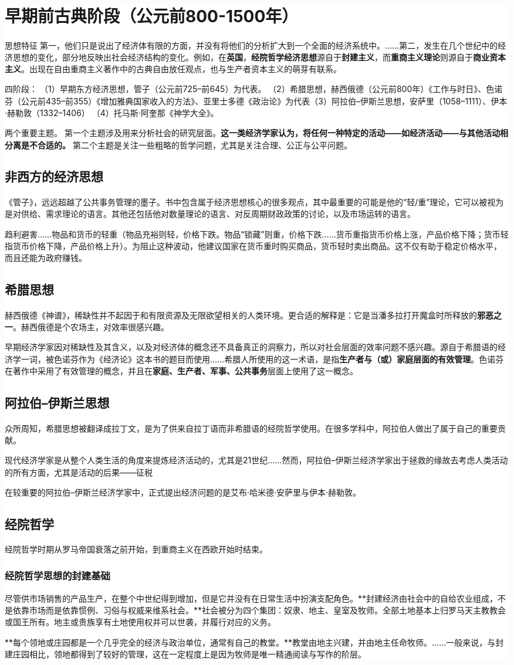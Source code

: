 
</div></div>



# 早期前古典阶段（公元前800-1500年）
思想特征
第一，他们只是说出了经济体有限的方面，并没有将他们的分析扩大到一个全面的经济系统中。……第二，发生在几个世纪中的经济思想的变化，部分地反映出社会经济结构的变化。例如，在**英国**，**经院哲学经济思想**源自于**封建主义**，而**重商主义理论**则源自于**商业资本主义**。出现在自由重商主义著作中的古典自由放任观点，也与生产者资本主义的萌芽有联系。

四阶段：
（1）早期东方经济思想，管子（公元前725–前645）为代表。
（2）希腊思想，赫西俄德（公元前800年）《工作与时日》、色诺芬（公元前435–前355）《增加雅典国家收入的方法》、亚里士多德《政治论》为代表（3）阿拉伯–伊斯兰思想，安萨里（1058–1111）、伊本·赫勒敦（1332–1406）
（4）托马斯·阿奎那《神学大全》。

两个重要主题。
第一个主题涉及用来分析社会的研究层面。**这一类经济学家认为，将任何一种特定的活动——如经济活动——与其他活动相分离是不合适的。**
第二个主题是关注一些粗略的哲学问题，尤其是关注合理、公正与公平问题。

## 非西方的经济思想

《管子》，远远超越了公共事务管理的墨子。书中包含属于经济思想核心的很多观点，其中最重要的可能是他的“轻/重”理论，它可以被视为是对供给、需求理论的语言。其他还包括他对数量理论的语言、对反周期财政政策的讨论，以及市场运转的语言。

趋利避害……物品和货币的轻重（物品充裕则轻，价格下跌。物品“锁藏”则重，价格下跌……货币重指货币价格上涨，产品价格下降；货币轻指货币价格下降，产品价格上升）。为阻止这种波动，他建议国家在货币重时购买商品，货币轻时卖出商品。这不仅有助于稳定价格水平，而且还能为政府赚钱。

## 希腊思想

赫西俄德《神谱》，稀缺性并不起因于和有限资源及无限欲望相关的人类环境。更合适的解释是：它是当潘多拉打开魔盒时所释放的**邪恶之一**。赫西俄德是个农场主，对效率很感兴趣。

早期经济学家因对稀缺性及其含义，以及对经济体的概念还不具备真正的洞察力，所以对社会层面的效率问题不感兴趣。源自于希腊语的经济学一词，被色诺芬作为《经济论》这本书的题目而使用……希腊人所使用的这一术语，是指**生产者与（或）家庭层面的有效管理**。色诺芬在著作中采用了有效管理的概念，并且在**家庭、生产者、军事、公共事务**层面上使用了这一概念。

## 阿拉伯–伊斯兰思想

众所周知，希腊思想被翻译成拉丁文，是为了供来自拉丁语而非希腊语的经院哲学使用。在很多学科中，阿拉伯人做出了属于自己的重要贡献。

现代经济学家是从整个人类生活的角度来提炼经济活动的，尤其是21世纪……然而，阿拉伯–伊斯兰经济学家出于拯救的缘故去考虑人类活动的所有方面，尤其是活动的后果——征税

在较重要的阿拉伯–伊斯兰经济学家中，正式提出经济问题的是艾布·哈米德·安萨里与伊本·赫勒敦。


## 经院哲学

经院哲学时期从罗马帝国衰落之前开始，到重商主义在西欧开始时结束。

### 经院哲学思想的封建基础

尽管供市场销售的产品生产，在整个中世纪得到增加，但是它并没有在日常生活中扮演支配角色。**封建经济由社会中的自给农业组成，不是依靠市场而是依靠惯例、习俗与权威来维系社会。**社会被分为四个集团：奴隶、地主、皇室及牧师。全部土地基本上归罗马天主教教会或国王所有。地主或贵族享有土地使用权并可以世袭，并履行对应的义务。

**每个领地或庄园都是一个几乎完全的经济与政治单位，通常有自己的教堂。**教堂由地主兴建，并由地主任命牧师。……一般来说，与封建庄园相比，领地都得到了较好的管理，这在一定程度上是因为牧师是唯一精通阅读与写作的阶层。
